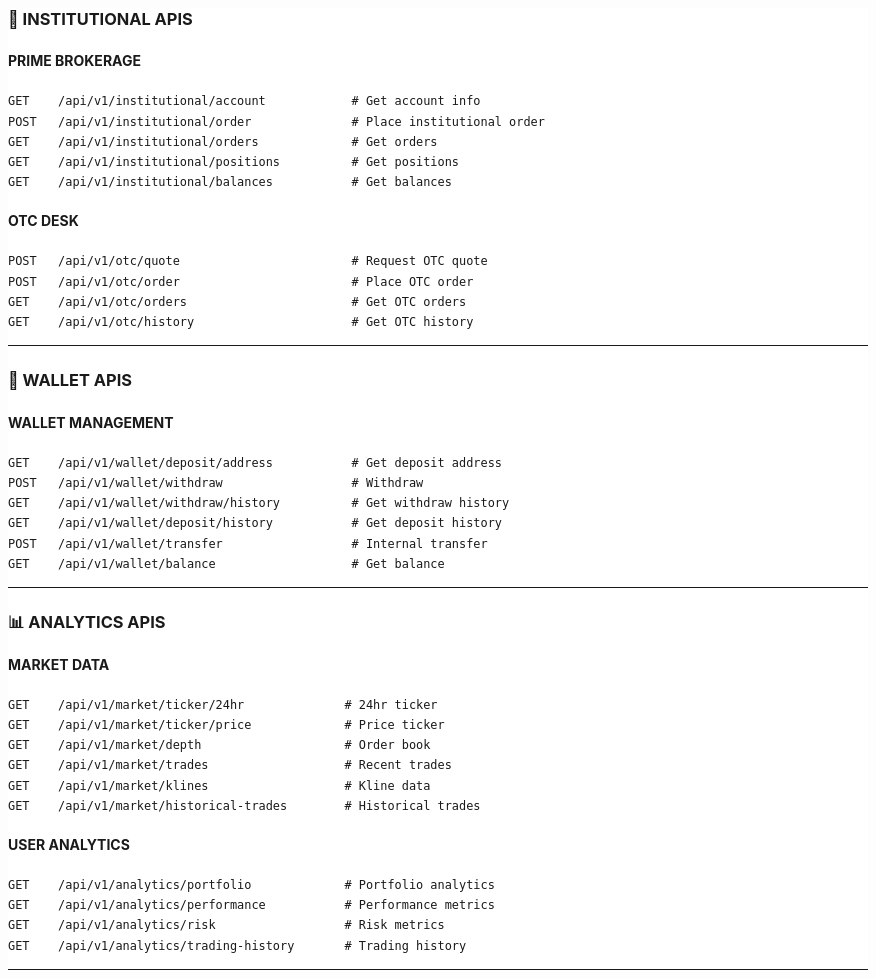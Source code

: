 
### 🏢 INSTITUTIONAL APIS

#### PRIME BROKERAGE
```
GET    /api/v1/institutional/account            # Get account info
POST   /api/v1/institutional/order              # Place institutional order
GET    /api/v1/institutional/orders             # Get orders
GET    /api/v1/institutional/positions          # Get positions
GET    /api/v1/institutional/balances           # Get balances
```

#### OTC DESK
```
POST   /api/v1/otc/quote                        # Request OTC quote
POST   /api/v1/otc/order                        # Place OTC order
GET    /api/v1/otc/orders                       # Get OTC orders
GET    /api/v1/otc/history                      # Get OTC history
```

---

### 🔐 WALLET APIS

#### WALLET MANAGEMENT
```
GET    /api/v1/wallet/deposit/address           # Get deposit address
POST   /api/v1/wallet/withdraw                  # Withdraw
GET    /api/v1/wallet/withdraw/history          # Get withdraw history
GET    /api/v1/wallet/deposit/history           # Get deposit history
POST   /api/v1/wallet/transfer                  # Internal transfer
GET    /api/v1/wallet/balance                   # Get balance
```

---

### 📊 ANALYTICS APIS

#### MARKET DATA
```
GET    /api/v1/market/ticker/24hr              # 24hr ticker
GET    /api/v1/market/ticker/price             # Price ticker
GET    /api/v1/market/depth                    # Order book
GET    /api/v1/market/trades                   # Recent trades
GET    /api/v1/market/klines                   # Kline data
GET    /api/v1/market/historical-trades        # Historical trades
```

#### USER ANALYTICS
```
GET    /api/v1/analytics/portfolio             # Portfolio analytics
GET    /api/v1/analytics/performance           # Performance metrics
GET    /api/v1/analytics/risk                  # Risk metrics
GET    /api/v1/analytics/trading-history       # Trading history
```

---
